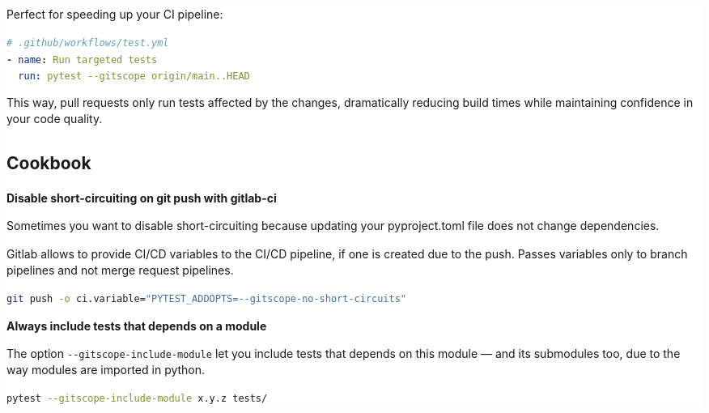 Perfect for speeding up your CI pipeline:

```yaml
# .github/workflows/test.yml
- name: Run targeted tests
  run: pytest --gitscope origin/main..HEAD
```

This way, pull requests only run tests affected by the changes, dramatically reducing build times while maintaining confidence in your code quality.

## Cookbook

**Disable short-circuiting on git push with gitlab-ci**

Sometimes you want to disable short-circuiting because updating your pyproject.toml file does not change dependencies.

Gitlab allows to provide CI/CD variables to the CI/CD pipeline, if one is created due to the push. Passes variables only to branch pipelines and not merge request pipelines.

```bash
git push -o ci.variable="PYTEST_ADDOPTS=--gitscope-no-short-circuits"
```

**Always include tests that depends on a module**

The option `--gitscope-include-module` let you include tests that depends on this module — and its submodules too, due to the way modules are imported in python.

```bash
pytest --gitscope-include-module x.y.z tests/
```

